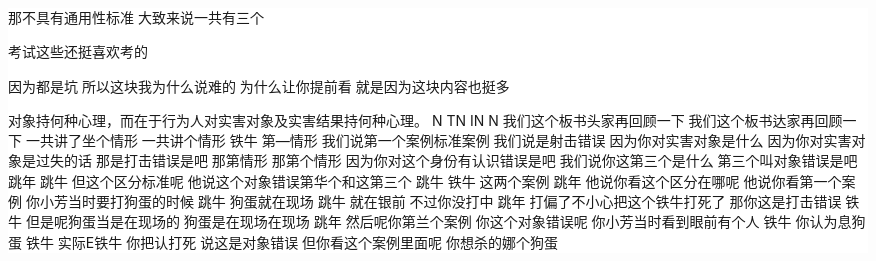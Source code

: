 那不具有通用性标准
大致来说一共有三个

考试这些还挺喜欢考的

因为都是坑
所以这块我为什么说难的
为什么让你提前看
就是因为这块内容也挺多

对象持何种心理，而在于行为人对实害对象及实害结果持何种心理。
N
TN
IN
N
我们这个板书头家再回顾一下
我们这个板书达家再回顾一下
一共讲了坐个情形
一共讲个情形
铁牛
第—情形
我们说第一个案例标准案例
我们说是射击错误
因为你对实害对象是什么
因为你对实害对象是过失的话
那是打击错误是吧
那第情形
那第个情形
因为你对这个身份有认识错误是吧
我们说你这第三个是什么
第三个叫对象错误是吧
跳年
跳牛
但这个区分标准呢
他说这个对象错误第华个和这第三个
跳牛
铁牛
这两个案例
跳年
他说你看这个区分在哪呢
他说你看第一个案例
你小芳当时要打狗蛋的时候
跳牛
狗蛋就在现场
跳牛
就在银前
不过你没打中
跳年
打偏了不小心把这个铁牛打死了
那你这是打击错误
铁牛
但是呢狗蛋当是在现场的
狗蛋是在现场在现场
跳年
然后呢你第兰个案例
你这个对象错误呢
你小芳当时看到眼前有个人
铁牛
你认为息狗蛋
铁牛
实际E铁牛
你把认打死
说这是对象错误
但你看这个案例里面呢
你想杀的娜个狗蛋